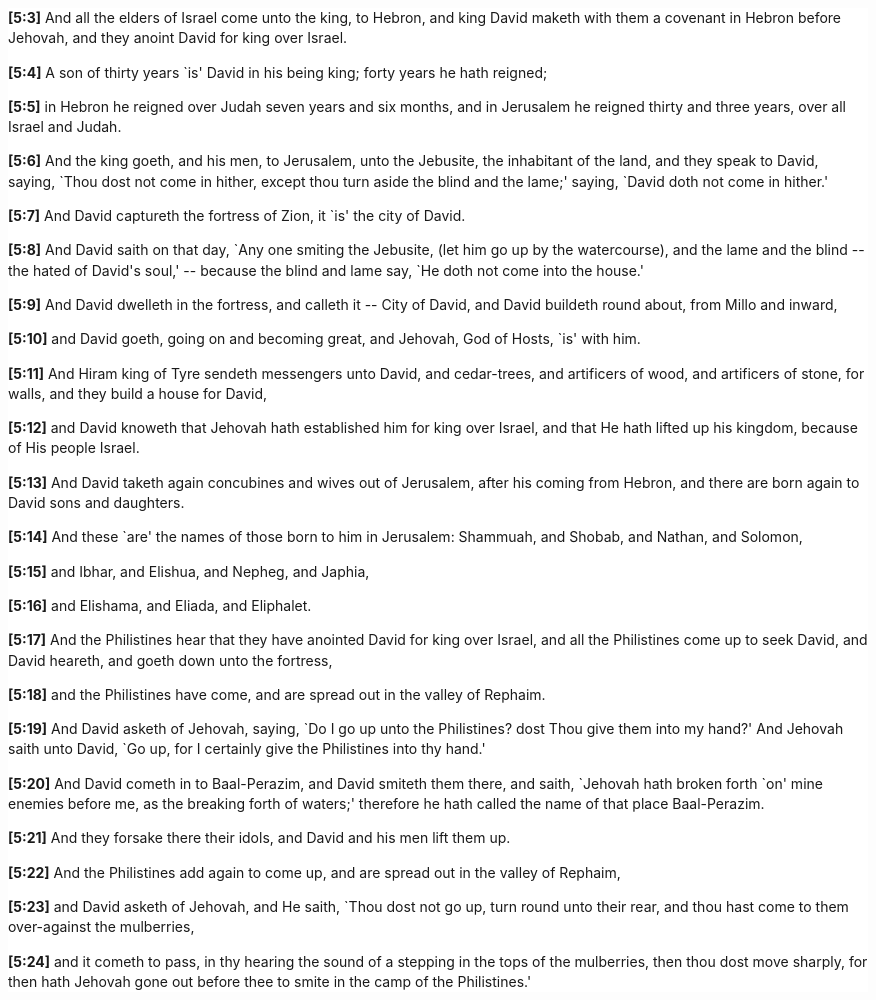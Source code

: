 **[5:3]** And all the elders of Israel come unto the king, to Hebron, and king David maketh with them a covenant in Hebron before Jehovah, and they anoint David for king over Israel.

**[5:4]** A son of thirty years \`is' David in his being king; forty years he hath reigned;

**[5:5]** in Hebron he reigned over Judah seven years and six months, and in Jerusalem he reigned thirty and three years, over all Israel and Judah.

**[5:6]** And the king goeth, and his men, to Jerusalem, unto the Jebusite, the inhabitant of the land, and they speak to David, saying, \`Thou dost not come in hither, except thou turn aside the blind and the lame;' saying, \`David doth not come in hither.'

**[5:7]** And David captureth the fortress of Zion, it \`is' the city of David.

**[5:8]** And David saith on that day, \`Any one smiting the Jebusite, (let him go up by the watercourse), and the lame and the blind -- the hated of David's soul,' -- because the blind and lame say, \`He doth not come into the house.'

**[5:9]** And David dwelleth in the fortress, and calleth it -- City of David, and David buildeth round about, from Millo and inward,

**[5:10]** and David goeth, going on and becoming great, and Jehovah, God of Hosts, \`is' with him.

**[5:11]** And Hiram king of Tyre sendeth messengers unto David, and cedar-trees, and artificers of wood, and artificers of stone, for walls, and they build a house for David,

**[5:12]** and David knoweth that Jehovah hath established him for king over Israel, and that He hath lifted up his kingdom, because of His people Israel.

**[5:13]** And David taketh again concubines and wives out of Jerusalem, after his coming from Hebron, and there are born again to David sons and daughters.

**[5:14]** And these \`are' the names of those born to him in Jerusalem: Shammuah, and Shobab, and Nathan, and Solomon,

**[5:15]** and Ibhar, and Elishua, and Nepheg, and Japhia,

**[5:16]** and Elishama, and Eliada, and Eliphalet.

**[5:17]** And the Philistines hear that they have anointed David for king over Israel, and all the Philistines come up to seek David, and David heareth, and goeth down unto the fortress,

**[5:18]** and the Philistines have come, and are spread out in the valley of Rephaim.

**[5:19]** And David asketh of Jehovah, saying, \`Do I go up unto the Philistines? dost Thou give them into my hand?' And Jehovah saith unto David, \`Go up, for I certainly give the Philistines into thy hand.'

**[5:20]** And David cometh in to Baal-Perazim, and David smiteth them there, and saith, \`Jehovah hath broken forth \`on' mine enemies before me, as the breaking forth of waters;' therefore he hath called the name of that place Baal-Perazim.

**[5:21]** And they forsake there their idols, and David and his men lift them up.

**[5:22]** And the Philistines add again to come up, and are spread out in the valley of Rephaim,

**[5:23]** and David asketh of Jehovah, and He saith, \`Thou dost not go up, turn round unto their rear, and thou hast come to them over-against the mulberries,

**[5:24]** and it cometh to pass, in thy hearing the sound of a stepping in the tops of the mulberries, then thou dost move sharply, for then hath Jehovah gone out before thee to smite in the camp of the Philistines.'
